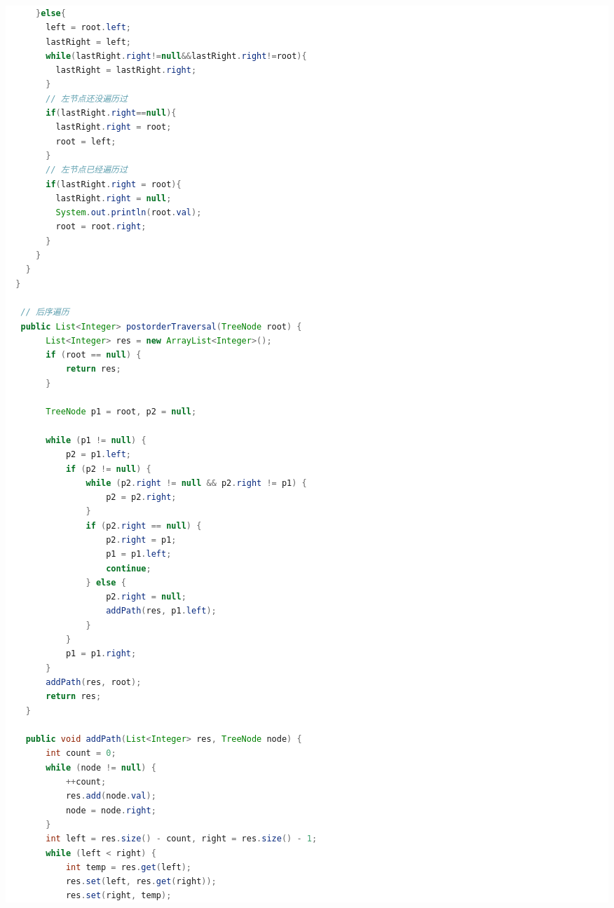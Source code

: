 ~~~~java
      }else{
        left = root.left;
        lastRight = left;
        while(lastRight.right!=null&&lastRight.right!=root){
          lastRight = lastRight.right;
        }
        // 左节点还没遍历过
        if(lastRight.right==null){
          lastRight.right = root;
          root = left;
        }
        // 左节点已经遍历过
        if(lastRight.right = root){
          lastRight.right = null;
          System.out.println(root.val);
          root = root.right;
        }
      }
    }
  }
   
   // 后序遍历
   public List<Integer> postorderTraversal(TreeNode root) {
        List<Integer> res = new ArrayList<Integer>();
        if (root == null) {
            return res;
        }

        TreeNode p1 = root, p2 = null;

        while (p1 != null) {
            p2 = p1.left;
            if (p2 != null) {
                while (p2.right != null && p2.right != p1) {
                    p2 = p2.right;
                }
                if (p2.right == null) {
                    p2.right = p1;
                    p1 = p1.left;
                    continue;
                } else {
                    p2.right = null;
                    addPath(res, p1.left);
                }
            }
            p1 = p1.right;
        }
        addPath(res, root);
        return res;
    }

    public void addPath(List<Integer> res, TreeNode node) {
        int count = 0;
        while (node != null) {
            ++count;
            res.add(node.val);
            node = node.right;
        }
        int left = res.size() - count, right = res.size() - 1;
        while (left < right) {
            int temp = res.get(left);
            res.set(left, res.get(right));
            res.set(right, temp);
~~~~